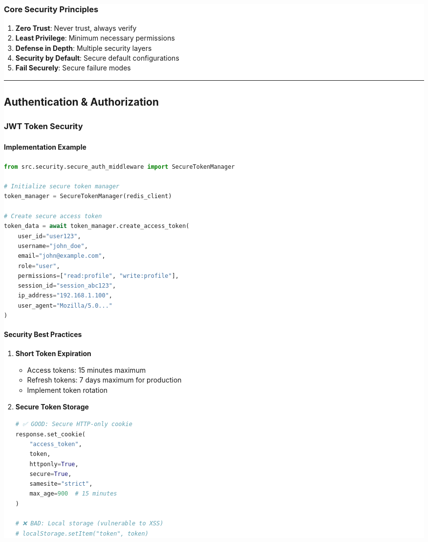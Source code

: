 ### Core Security Principles

1. **Zero Trust**: Never trust, always verify
2. **Least Privilege**: Minimum necessary permissions
3. **Defense in Depth**: Multiple security layers
4. **Security by Default**: Secure default configurations
5. **Fail Securely**: Secure failure modes

---

## Authentication & Authorization

### JWT Token Security

#### Implementation Example
```python
from src.security.secure_auth_middleware import SecureTokenManager

# Initialize secure token manager
token_manager = SecureTokenManager(redis_client)

# Create secure access token
token_data = await token_manager.create_access_token(
    user_id="user123",
    username="john_doe",
    email="john@example.com",
    role="user",
    permissions=["read:profile", "write:profile"],
    session_id="session_abc123",
    ip_address="192.168.1.100",
    user_agent="Mozilla/5.0..."
)
```

#### Security Best Practices

1. **Short Token Expiration**
   - Access tokens: 15 minutes maximum
   - Refresh tokens: 7 days maximum for production
   - Implement token rotation

2. **Secure Token Storage**
   ```python
   # ✅ GOOD: Secure HTTP-only cookie
   response.set_cookie(
       "access_token", 
       token,
       httponly=True,
       secure=True,
       samesite="strict",
       max_age=900  # 15 minutes
   )
   
   # ❌ BAD: Local storage (vulnerable to XSS)
   # localStorage.setItem("token", token)
   ```
